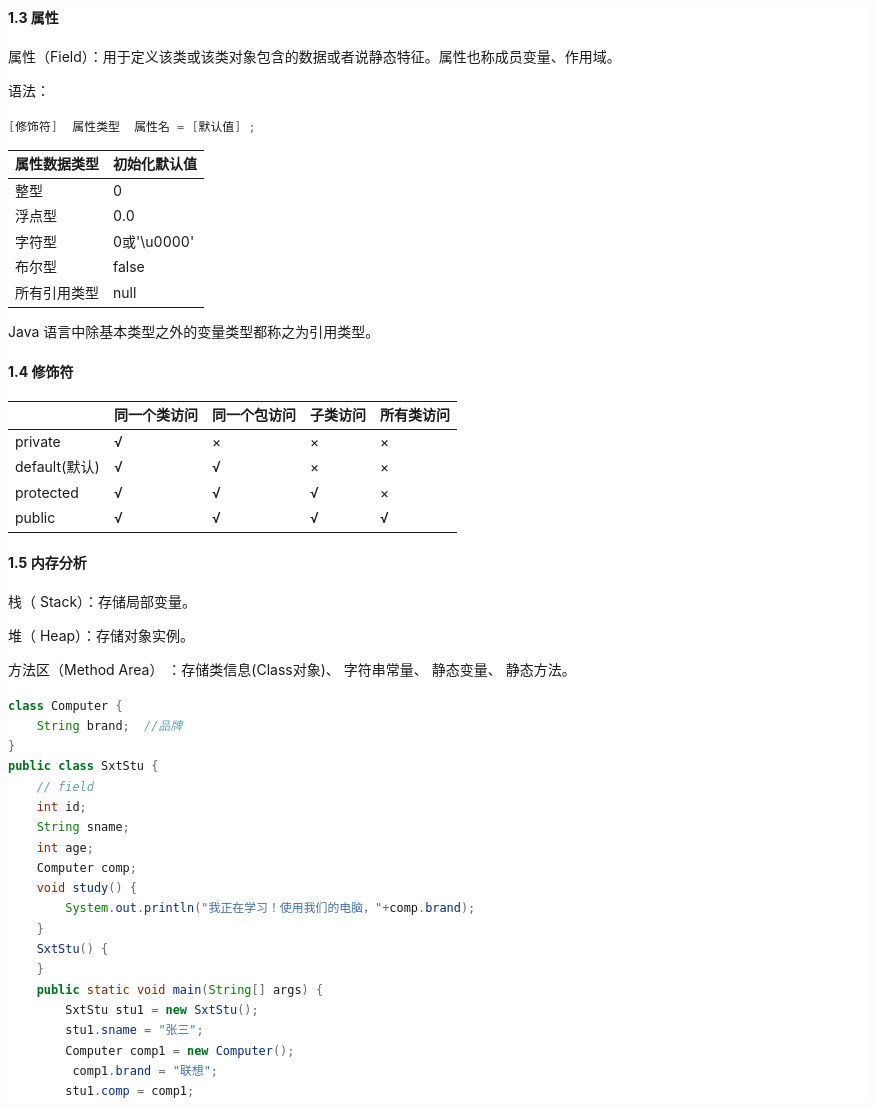 
#### 1.3 属性

属性（Field）：用于定义该类或该类对象包含的数据或者说静态特征。属性也称成员变量、作用域。

语法：

```java
[修饰符]  属性类型  属性名 = [默认值] ;
```



| 属性数据类型 | 初始化默认值 |
| ------------ | ------------ |
| 整型         | 0            |
| 浮点型       | 0.0          |
| 字符型       | 0或'\u0000'  |
| 布尔型       | false        |
| 所有引用类型 | null         |

Java 语言中除基本类型之外的变量类型都称之为引用类型。



#### 1.4 修饰符

|               | 同一个类访问 | 同一个包访问 | 子类访问 | 所有类访问 |
| ------------- | ------------ | ------------ | -------- | ---------- |
| private       | √            | ×            | ×        | ×          |
| default(默认) | √            | √            | ×        | ×          |
| protected     | √            | √            | √        | ×          |
| public        | √            | √            | √        | √          |



#### 1.5 内存分析

栈（ Stack）：存储局部变量。

堆（ Heap）：存储对象实例。

方法区（Method Area） ：存储类信息(Class对象)、 字符串常量、 静态变量、 静态方法。

```java
class Computer {
    String brand;  //品牌
}
public class SxtStu {
    // field
    int id;
    String sname;
    int age;
    Computer comp;
    void study() {
        System.out.println("我正在学习！使用我们的电脑，"+comp.brand);
    }
    SxtStu() {
    }
    public static void main(String[] args) {
        SxtStu stu1 = new SxtStu();
        stu1.sname = "张三";
        Computer comp1 = new Computer();
         comp1.brand = "联想";
        stu1.comp = comp1;
```